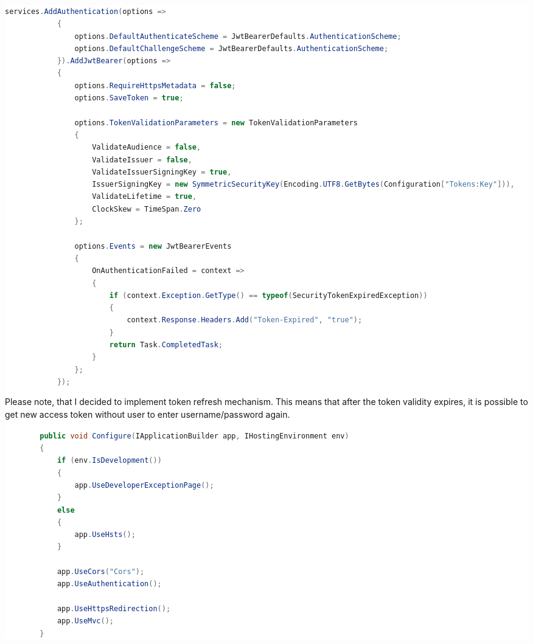 ```csharp
services.AddAuthentication(options =>
			{
				options.DefaultAuthenticateScheme = JwtBearerDefaults.AuthenticationScheme;
				options.DefaultChallengeScheme = JwtBearerDefaults.AuthenticationScheme;
			}).AddJwtBearer(options =>
			{
				options.RequireHttpsMetadata = false;
				options.SaveToken = true;

				options.TokenValidationParameters = new TokenValidationParameters
				{
					ValidateAudience = false,
					ValidateIssuer = false,
					ValidateIssuerSigningKey = true,
					IssuerSigningKey = new SymmetricSecurityKey(Encoding.UTF8.GetBytes(Configuration["Tokens:Key"])),
					ValidateLifetime = true,
					ClockSkew = TimeSpan.Zero 
				};

				options.Events = new JwtBearerEvents
				{
					OnAuthenticationFailed = context =>
					{
						if (context.Exception.GetType() == typeof(SecurityTokenExpiredException))
						{
							context.Response.Headers.Add("Token-Expired", "true");
						}
						return Task.CompletedTask;
					}
				};
			});
```

Please note, that I decided to implement token refresh mechanism. This means that after the token validity expires, it is possible to get new access token without user to enter username/password again.

```csharp
		public void Configure(IApplicationBuilder app, IHostingEnvironment env)
		{
			if (env.IsDevelopment())
			{
				app.UseDeveloperExceptionPage();
			}
			else
			{
				app.UseHsts();
			}

			app.UseCors("Cors");
			app.UseAuthentication();

			app.UseHttpsRedirection();
			app.UseMvc();
		}
```
    